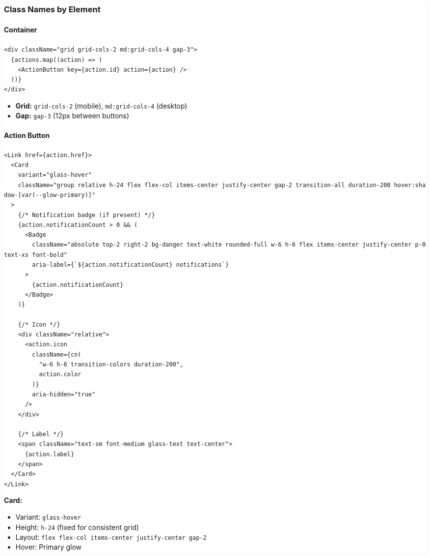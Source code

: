 ### Class Names by Element

#### Container
```tsx
<div className="grid grid-cols-2 md:grid-cols-4 gap-3">
  {actions.map((action) => (
    <ActionButton key={action.id} action={action} />
  ))}
</div>
```
- **Grid:** `grid-cols-2` (mobile), `md:grid-cols-4` (desktop)
- **Gap:** `gap-3` (12px between buttons)

#### Action Button
```tsx
<Link href={action.href}>
  <Card
    variant="glass-hover"
    className="group relative h-24 flex flex-col items-center justify-center gap-2 transition-all duration-200 hover:shadow-[var(--glow-primary)]"
  >
    {/* Notification badge (if present) */}
    {action.notificationCount > 0 && (
      <Badge
        className="absolute top-2 right-2 bg-danger text-white rounded-full w-6 h-6 flex items-center justify-center p-0 text-xs font-bold"
        aria-label={`${action.notificationCount} notifications`}
      >
        {action.notificationCount}
      </Badge>
    )}

    {/* Icon */}
    <div className="relative">
      <action.icon
        className={cn(
          "w-6 h-6 transition-colors duration-200",
          action.color
        )}
        aria-hidden="true"
      />
    </div>

    {/* Label */}
    <span className="text-sm font-medium glass-text text-center">
      {action.label}
    </span>
  </Card>
</Link>
```

**Card:**
- Variant: `glass-hover`
- Height: `h-24` (fixed for consistent grid)
- Layout: `flex flex-col items-center justify-center gap-2`
- Hover: Primary glow
